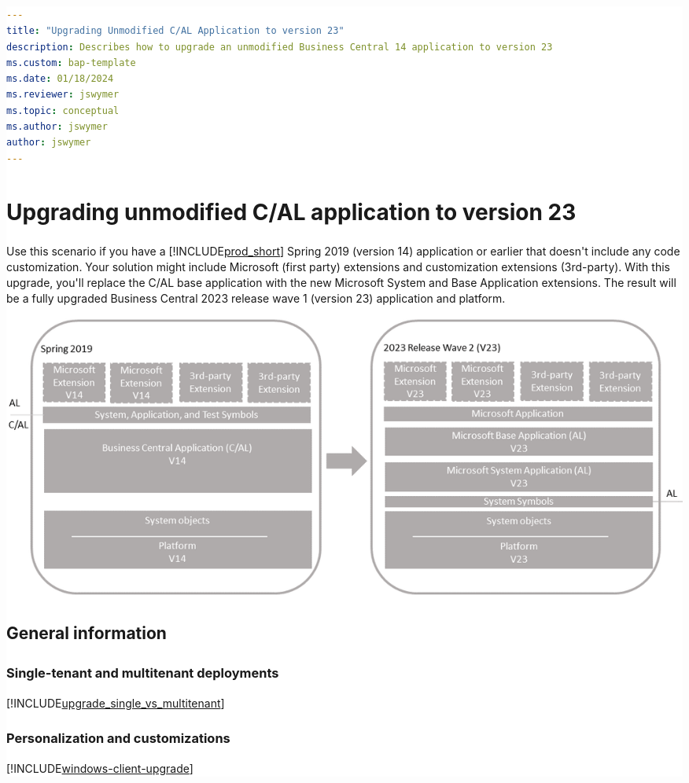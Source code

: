 ```yaml
---
title: "Upgrading Unmodified C/AL Application to version 23"
description: Describes how to upgrade an unmodified Business Central 14 application to version 23
ms.custom: bap-template
ms.date: 01/18/2024
ms.reviewer: jswymer
ms.topic: conceptual
ms.author: jswymer
author: jswymer
---
```

# Upgrading unmodified C/AL application to version 23

Use this scenario if you have a [!INCLUDE[prod_short](../developer/includes/prod_short.md)] Spring 2019 (version 14) application or earlier that doesn't include any code customization. Your solution might include Microsoft (first party) extensions and customization extensions (3rd-party). With this upgrade, you'll replace the C/AL base application with the new Microsoft System and Base Application extensions. The result will be a fully upgraded Business Central 2023 release wave 1 (version 23) application and platform.

 [![Upgrade on unmodified Business Central application.](../developer/media/bc14-to-23-upgrade-unmodified-app.png)](../developer/media/bc14-to-23-upgrade-unmodified-app.png#lightbox)  

## General information
 
### Single-tenant and multitenant deployments

[!INCLUDE[upgrade_single_vs_multitenant](../developer/includes/upgrade_single_vs_multitenant.md)]

### Personalization and customizations

[!INCLUDE[windows-client-upgrade](../developer/includes/windows-client-upgrade.md)]
